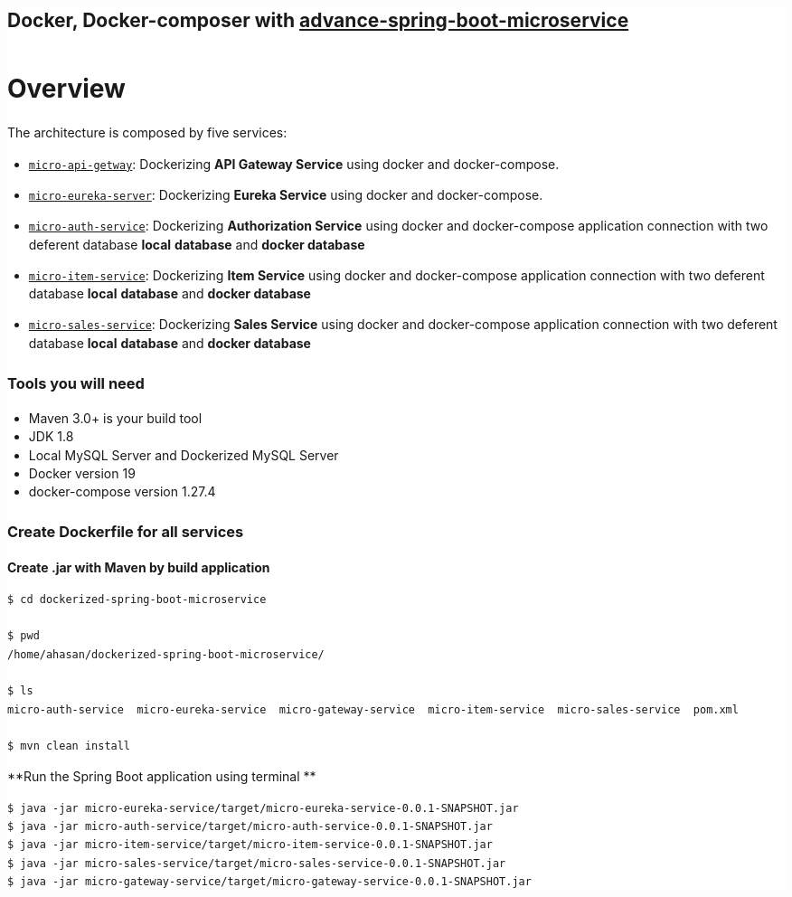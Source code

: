 ## Docker, Docker-composer with [advance-spring-boot-microservice](https://github.com/ahsumon85/advance-spring-boot-microservice)

# Overview
The architecture is composed by five services:

   * [`micro-api-getway`](https://github.com/ahsumon85/advance-spring-boot-microservice#api-gateway-service): Dockerizing **API Gateway Service** using docker and docker-compose. 

   * [`micro-eureka-server`](https://github.com/ahsumon85/advance-spring-boot-microservice#eureka-service): Dockerizing **Eureka Service** using docker and docker-compose. 

   * [`micro-auth-service`](https://github.com/ahsumon85/advance-spring-boot-microservice#authorization-service): Dockerizing **Authorization Service** using docker and docker-compose application connection with two deferent database  **local** **database** and **docker database**

   * [`micro-item-service`](https://github.com/ahsumon85/advance-spring-boot-microservice#item-service--resource-service):  Dockerizing **Item  Service** using docker and docker-compose application connection with two deferent database  **local** **database** and **docker database**

   * [`micro-sales-service`](https://github.com/ahsumon85/advance-spring-boot-microservice#sales-service--resource-service): Dockerizing **Sales  Service** using docker and docker-compose application connection with two deferent database  **local** **database** and **docker database**


### Tools you will need
* Maven 3.0+ is your build tool
* JDK 1.8
* Local MySQL Server and Dockerized MySQL Server
* Docker version 19
* docker-compose version 1.27.4

### Create Dockerfile for all services

**Create  .jar with Maven by build application**

```
$ cd dockerized-spring-boot-microservice

$ pwd
/home/ahasan/dockerized-spring-boot-microservice/

$ ls
micro-auth-service  micro-eureka-service  micro-gateway-service  micro-item-service  micro-sales-service  pom.xml

$ mvn clean install
```

**Run the Spring Boot application using terminal **

```
$ java -jar micro-eureka-service/target/micro-eureka-service-0.0.1-SNAPSHOT.jar 
$ java -jar micro-auth-service/target/micro-auth-service-0.0.1-SNAPSHOT.jar 
$ java -jar micro-item-service/target/micro-item-service-0.0.1-SNAPSHOT.jar
$ java -jar micro-sales-service/target/micro-sales-service-0.0.1-SNAPSHOT.jar
$ java -jar micro-gateway-service/target/micro-gateway-service-0.0.1-SNAPSHOT.jar
```
